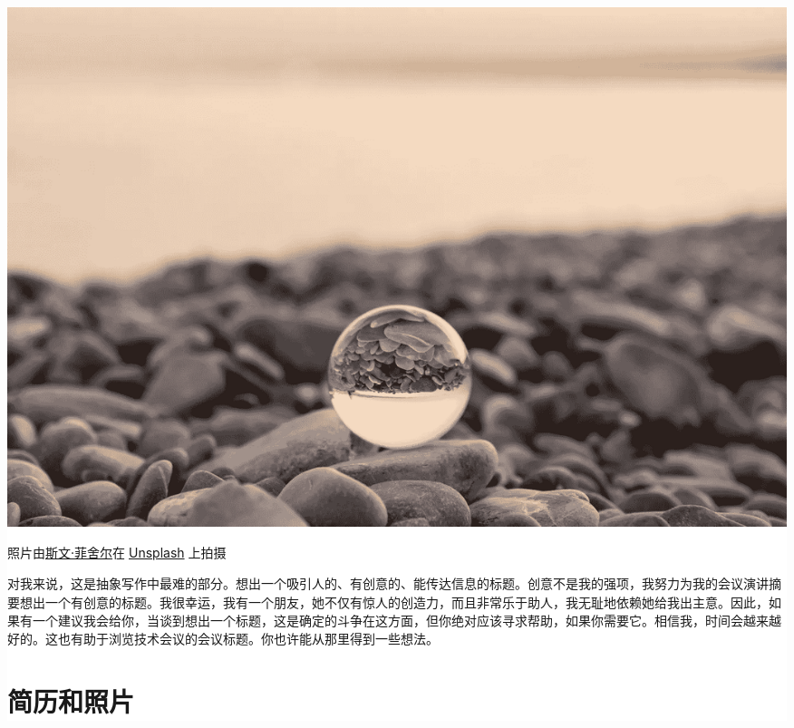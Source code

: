 ![](img/3b2df836c56bf0fd4fe2e5e8abbe52ab.png)

照片由[斯文·菲舍尔](https://unsplash.com/@sf_mediach?utm_source=unsplash&utm_medium=referral&utm_content=creditCopyText)在 [Unsplash](https://unsplash.com/s/photos/nice?utm_source=unsplash&utm_medium=referral&utm_content=creditCopyText) 上拍摄

对我来说，这是抽象写作中最难的部分。想出一个吸引人的、有创意的、能传达信息的标题。创意不是我的强项，我努力为我的会议演讲摘要想出一个有创意的标题。我很幸运，我有一个朋友，她不仅有惊人的创造力，而且非常乐于助人，我无耻地依赖她给我出主意。因此，如果有一个建议我会给你，当谈到想出一个标题，这是确定的斗争在这方面，但你绝对应该寻求帮助，如果你需要它。相信我，时间会越来越好的。这也有助于浏览技术会议的会议标题。你也许能从那里得到一些想法。

# 简历和照片
